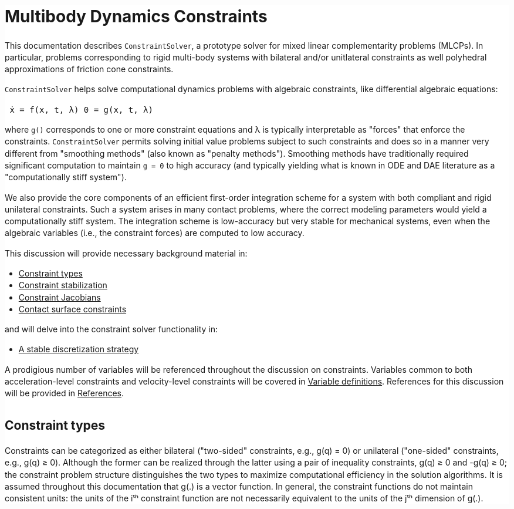 # Multibody Dynamics Constraints

This documentation describes `ConstraintSolver`, a prototype solver for mixed
linear complementarity problems (MLCPs). In particular, problems corresponding
to rigid multi-body systems with bilateral and/or unitlateral constraints as
well polyhedral approximations of friction cone constraints.

`ConstraintSolver` helps solve computational dynamics problems with
algebraic constraints, like differential algebraic equations:<pre>
ẋ = f(x, t, λ)
0 = g(x, t, λ)
</pre>
where `g()` corresponds to one or more constraint equations and λ
is typically interpretable as "forces" that enforce the constraints.
`ConstraintSolver` permits solving initial value problems subject to such
constraints and does so in a manner very different from "smoothing methods"
(also known as "penalty methods"). Smoothing methods have traditionally required
significant computation to maintain `g = 0` to high accuracy (and typically
yielding what is known in ODE and DAE literature as a "computationally stiff
system").

We also provide the core components of an efficient first-order integration
scheme for a system with both compliant and rigid unilateral constraints. Such
a system arises in many contact problems, where the correct modeling parameters
would yield a computationally stiff system. The integration scheme is
low-accuracy but very stable for mechanical systems, even when the algebraic
variables (i.e., the constraint forces) are computed to low accuracy.

This discussion will provide necessary background material in:

 - [Constraint types](#constraint_types)
 - [Constraint stabilization](#constraint_stabilization)
 - [Constraint Jacobians](#constraint_Jacobians)
 - [Contact surface constraints](#contact_surface_constraints)

and will delve into the constraint solver functionality in:

 - [A stable discretization strategy](#discretization)

A prodigious number of variables will be referenced throughout the discussion on
constraints. Variables common to both acceleration-level constraints and
velocity-level constraints will be covered in [Variable
definitions](#constraint_variable_defs). References for this discussion will be
provided in [References](#constraint_references).

## <a id="constraint_types"></a>Constraint types

Constraints can be categorized as either bilateral ("two-sided" constraints,
e.g., g(q) = 0) or unilateral ("one-sided" constraints, e.g., g(q) ≥ 0).
Although the former can be realized through the latter using a pair of
inequality constraints, g(q) ≥ 0 and -g(q) ≥ 0; the constraint problem structure
distinguishes the two types to maximize computational efficiency in the solution
algorithms. It is assumed throughout this documentation that g(.) is a vector
function. In general, the constraint functions do not maintain consistent units:
the units of the iᵗʰ constraint function are not necessarily equivalent to the
units of the jᵗʰ dimension of g(.).
